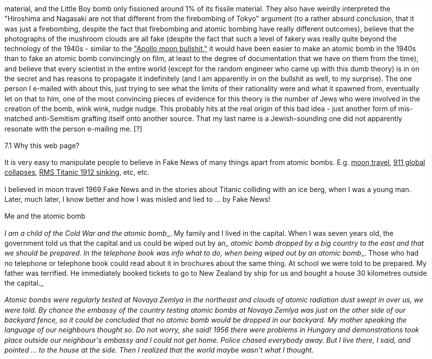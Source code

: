 material, and the Little Boy bomb only fissioned around 1% of its fissile material. They also have weirdly interpreted
the "Hiroshima and Nagasaki are not that different from the firebombing of Tokyo" argument (to a rather absurd
conclusion, that it was just a firebombing, despite the fact that firebombing and atomic bombing have really different
outcomes), believe that the photographs of the mushroom clouds are all fake (despite the fact that such a level of
fakery was really quite beyond the technology of the 1940s - similar to the ["Apollo moon
bullshit,"](moontravel1.htm) it would have been easier to make an atomic bomb in the 1940s than to fake an atomic bomb
convincingly on film, at least to the degree of documentation that we have on them from the time), and believe that
every scientist in the entire world (except for the random engineer who came up with this dumb theory) is in on the
secret and has reasons to propagate it indefinitely (and I am apparently in on the bullshit as well, to my surprise).
The one person I e-mailed with about this, just trying to see what the limits of their rationality were and what it
spawned from, eventually let on that to him, one of the most convincing pieces of evidence for this theory is the number
of Jews who were involved in the creation of the bomb, wink wink, nudge nudge. This probably hits at the real origin of
this bad idea - just another form of mis-matched anti-Semitism grafting itself onto another source. That my last name is
a Jewish-sounding one did not apparently resonate with the person e-mailing me. [?]

7.1 Why this web page?

It is very easy to manipulate people to believe in Fake News of many things apart from atomic bombs. E.g. [moon
travel](moontravel.htm), [911 global collapses](tower.htm), [RMS Titanic 1912
sinking](https://www.youtube.com/watch?v=33YjmU4vDlg), etc, etc.

I believed in moon travel 1969 Fake News and in the stories about Titanic colliding with an ice berg, when I was a
young man. Later, much later, I know better and how I was misled and lied to ... by Fake News!

Me and the atomic bomb

_I am a child of the Cold War and the_ _atomic bomb__. My family and I lived in the capital. When I was seven years
old, the government told us that the capital and us could be wiped out by an_ _atomic bomb_ _dropped by a big
country to the east and that we should be prepared. In the telephone book was info what to do, when being wiped out by
an_ _atomic bomb__. Those who had no telephone or telephone book could read about it in brochures about the same
thing. At school we were told to be prepared. My father was terrified. He immediately booked tickets to go to New
Zealand by ship for us and bought a house 30 kilometres outside the capital._

_Atomic bombs_ _were regularly tested at Novaya Zemlya in the northeast and clouds of atomic_ _radiation_ _dust
swept in over us, we were told. By chance the embassy of the country testing atomic bombs at Novaya Zemlya was just on
the other side of our backyard fence, so it could be concluded that no_ _atomic bomb_ _would be dropped in our
backyard. My mother speaking the language of our neighbours thought so. Do not worry, she said! 1956 there were problems
in Hungary and demonstrations took place outside our neighbour's embassy and I could not get home. Police chased
everybody away. But I live there, I said, and pointed … to the house at the side. Then I realized that the world maybe
wasn't what I thought._
